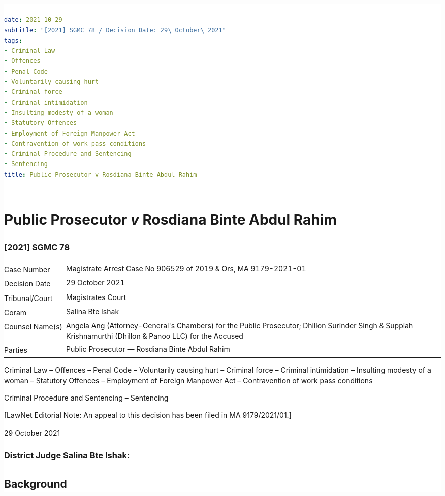 ```yaml
---
date: 2021-10-29
subtitle: "[2021] SGMC 78 / Decision Date: 29\_October\_2021"
tags:
- Criminal Law
- Offences
- Penal Code
- Voluntarily causing hurt
- Criminal force
- Criminal intimidation
- Insulting modesty of a woman
- Statutory Offences
- Employment of Foreign Manpower Act
- Contravention of work pass conditions
- Criminal Procedure and Sentencing
- Sentencing
title: Public Prosecutor v Rosdiana Binte Abdul Rahim
---
```

# Public Prosecutor _v_ Rosdiana Binte Abdul Rahim  

### \[2021\] SGMC 78

<table id="info-table"><tbody><tr class="info-row"><td class="txt-label" style="padding: 4px 0px; white-space: nowrap" valign="top">Case Number</td><td class="txt-body">Magistrate Arrest Case No 906529 of 2019 &amp; Ors, MA 9179-2021-01</td></tr><tr class="info-row"><td class="txt-label" style="padding: 4px 0px; white-space: nowrap" valign="top">Decision Date</td><td class="txt-body">29 October 2021</td></tr><tr class="info-row"><td class="txt-label" style="padding: 4px 0px; white-space: nowrap" valign="top">Tribunal/Court</td><td class="txt-body">Magistrates Court</td></tr><tr class="info-row"><td class="txt-label" style="padding: 4px 0px; white-space: nowrap" valign="top">Coram</td><td class="txt-body">Salina Bte Ishak</td></tr><tr class="info-row"><td class="txt-label" style="padding: 4px 0px; white-space: nowrap" valign="top">Counsel Name(s)</td><td class="txt-body">Angela Ang (Attorney-General's Chambers) for the Public Prosecutor; Dhillon Surinder Singh &amp; Suppiah Krishnamurthi (Dhillon &amp; Panoo LLC) for the Accused</td></tr><tr class="info-row"><td class="txt-label" style="padding: 4px 0px; white-space: nowrap" valign="top">Parties</td><td class="txt-body">Public Prosecutor — Rosdiana Binte Abdul Rahim</td></tr></tbody></table>

Criminal Law – Offences – Penal Code – Voluntarily causing hurt – Criminal force – Criminal intimidation – Insulting modesty of a woman – Statutory Offences – Employment of Foreign Manpower Act – Contravention of work pass conditions

Criminal Procedure and Sentencing – Sentencing

\[LawNet Editorial Note: An appeal to this decision has been filed in MA 9179/2021/01.\]

29 October 2021

### District Judge Salina Bte Ishak:

## Background
